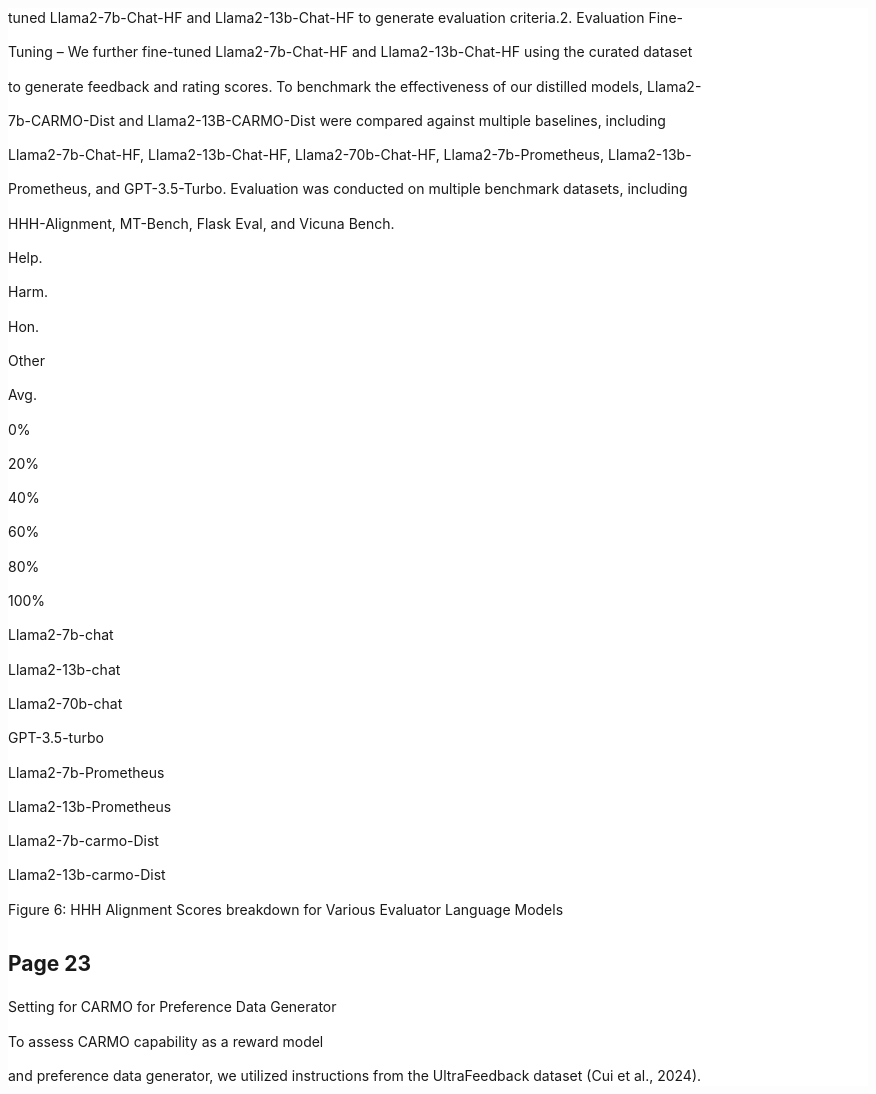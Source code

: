 tuned Llama2-7b-Chat-HF and Llama2-13b-Chat-HF to generate evaluation criteria.2. Evaluation Fine-

Tuning – We further fine-tuned Llama2-7b-Chat-HF and Llama2-13b-Chat-HF using the curated dataset

to generate feedback and rating scores. To benchmark the effectiveness of our distilled models, Llama2-

7b-CARMO-Dist and Llama2-13B-CARMO-Dist were compared against multiple baselines, including

Llama2-7b-Chat-HF, Llama2-13b-Chat-HF, Llama2-70b-Chat-HF, Llama2-7b-Prometheus, Llama2-13b-

Prometheus, and GPT-3.5-Turbo. Evaluation was conducted on multiple benchmark datasets, including

HHH-Alignment, MT-Bench, Flask Eval, and Vicuna Bench.

Help.

Harm.

Hon.

Other

Avg.

0%

20%

40%

60%

80%

100%

Llama2-7b-chat

Llama2-13b-chat

Llama2-70b-chat

GPT-3.5-turbo

Llama2-7b-Prometheus

Llama2-13b-Prometheus

Llama2-7b-carmo-Dist

Llama2-13b-carmo-Dist

Figure 6: HHH Alignment Scores breakdown for Various Evaluator Language Models

## Page 23

Setting for CARMO for Preference Data Generator

To assess CARMO capability as a reward model

and preference data generator, we utilized instructions from the UltraFeedback dataset (Cui et al., 2024).
